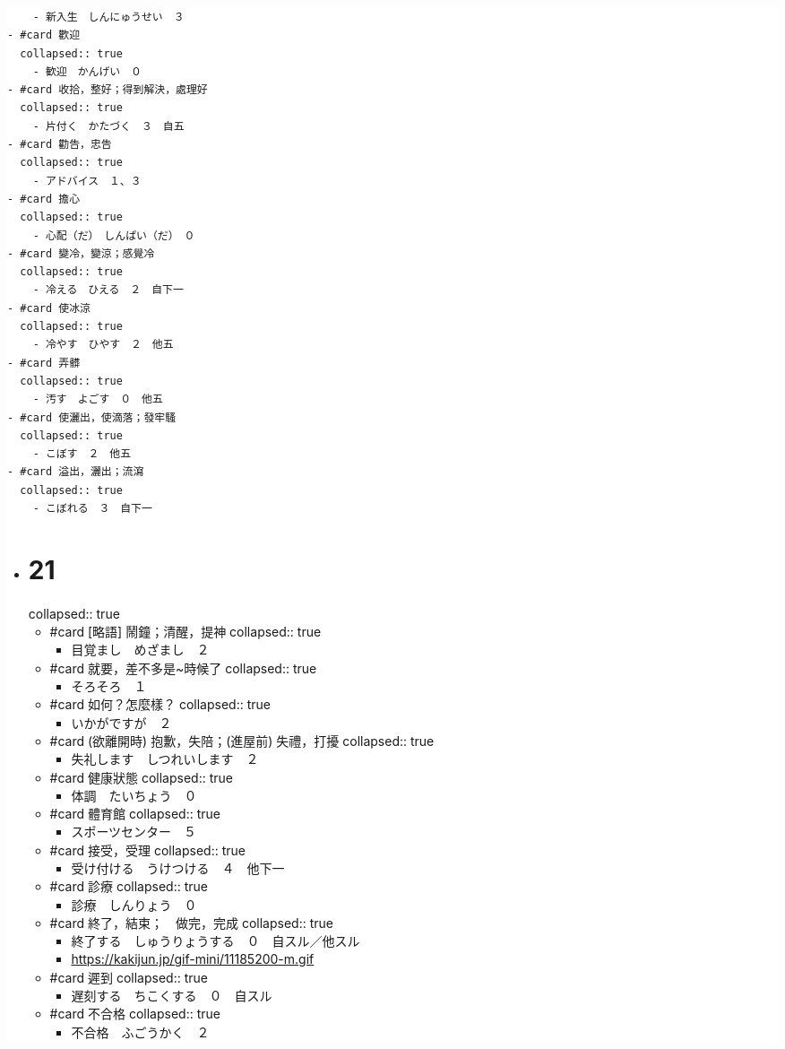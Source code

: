 		- 新入生　しんにゅうせい　３
	- #card 歡迎
	  collapsed:: true
		- 歓迎　かんげい　０
	- #card 收拾，整好；得到解決，處理好
	  collapsed:: true
		- 片付く　かたづく　３　自五
	- #card 勸告，忠告
	  collapsed:: true
		- アドバイス　１、３
	- #card 擔心
	  collapsed:: true
		- 心配（だ）　しんぱい（だ）　０
	- #card 變冷，變涼；感覺冷
	  collapsed:: true
		- 冷える　ひえる　２　自下一
	- #card 使冰涼
	  collapsed:: true
		- 冷やす　ひやす　２　他五
	- #card 弄髒
	  collapsed:: true
		- 汚す　よごす　０　他五
	- #card 使灑出，使滴落；發牢騷
	  collapsed:: true
		- こぼす　２　他五
	- #card 溢出，灑出；流瀉
	  collapsed:: true
		- こぼれる　３　自下一
- # 21
  collapsed:: true
	- #card [略語] 鬧鐘；清醒，提神
	  collapsed:: true
		- 目覚まし　めざまし　２
	- #card 就要，差不多是~時候了
	  collapsed:: true
		- そろそろ　１
	- #card 如何？怎麼樣？
	  collapsed:: true
		- いかがですが　２
	- #card (欲離開時) 抱歉，失陪；(進屋前) 失禮，打擾
	  collapsed:: true
		- 失礼します　しつれいします　２
	- #card 健康狀態
	  collapsed:: true
		- 体調　たいちょう　０
	- #card 體育館
	  collapsed:: true
		- スポーツセンター　５
	- #card 接受，受理
	  collapsed:: true
		- 受け付ける　うけつける　４　他下一
	- #card 診療
	  collapsed:: true
		- 診療　しんりょう　０
	- #card 終了，結束；　做完，完成
	  collapsed:: true
		- 終了する　しゅうりょうする　０　自スル／他スル
		- https://kakijun.jp/gif-mini/11185200-m.gif
	- #card 遲到
	  collapsed:: true
		- 遅刻する　ちこくする　０　自スル
	- #card 不合格
	  collapsed:: true
		- 不合格　ふごうかく　２